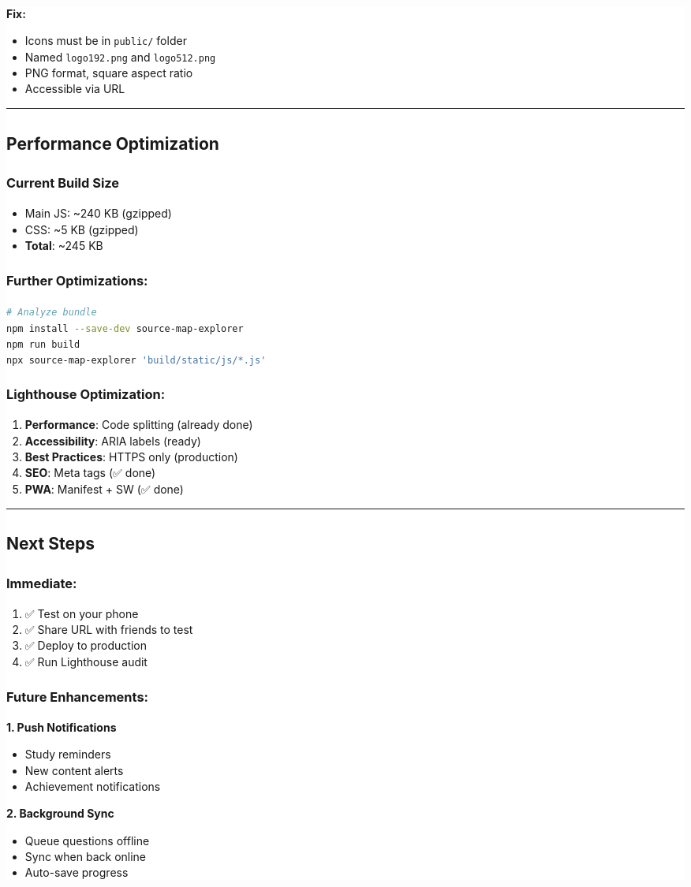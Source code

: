 **Fix:**
- Icons must be in `public/` folder
- Named `logo192.png` and `logo512.png`
- PNG format, square aspect ratio
- Accessible via URL

---

## Performance Optimization

### Current Build Size
- Main JS: ~240 KB (gzipped)
- CSS: ~5 KB (gzipped)
- **Total**: ~245 KB

### Further Optimizations:
```bash
# Analyze bundle
npm install --save-dev source-map-explorer
npm run build
npx source-map-explorer 'build/static/js/*.js'
```

### Lighthouse Optimization:
1. **Performance**: Code splitting (already done)
2. **Accessibility**: ARIA labels (ready)
3. **Best Practices**: HTTPS only (production)
4. **SEO**: Meta tags (✅ done)
5. **PWA**: Manifest + SW (✅ done)

---

## Next Steps

### Immediate:
1. ✅ Test on your phone
2. ✅ Share URL with friends to test
3. ✅ Deploy to production
4. ✅ Run Lighthouse audit

### Future Enhancements:

**1. Push Notifications**
- Study reminders
- New content alerts
- Achievement notifications

**2. Background Sync**
- Queue questions offline
- Sync when back online
- Auto-save progress
